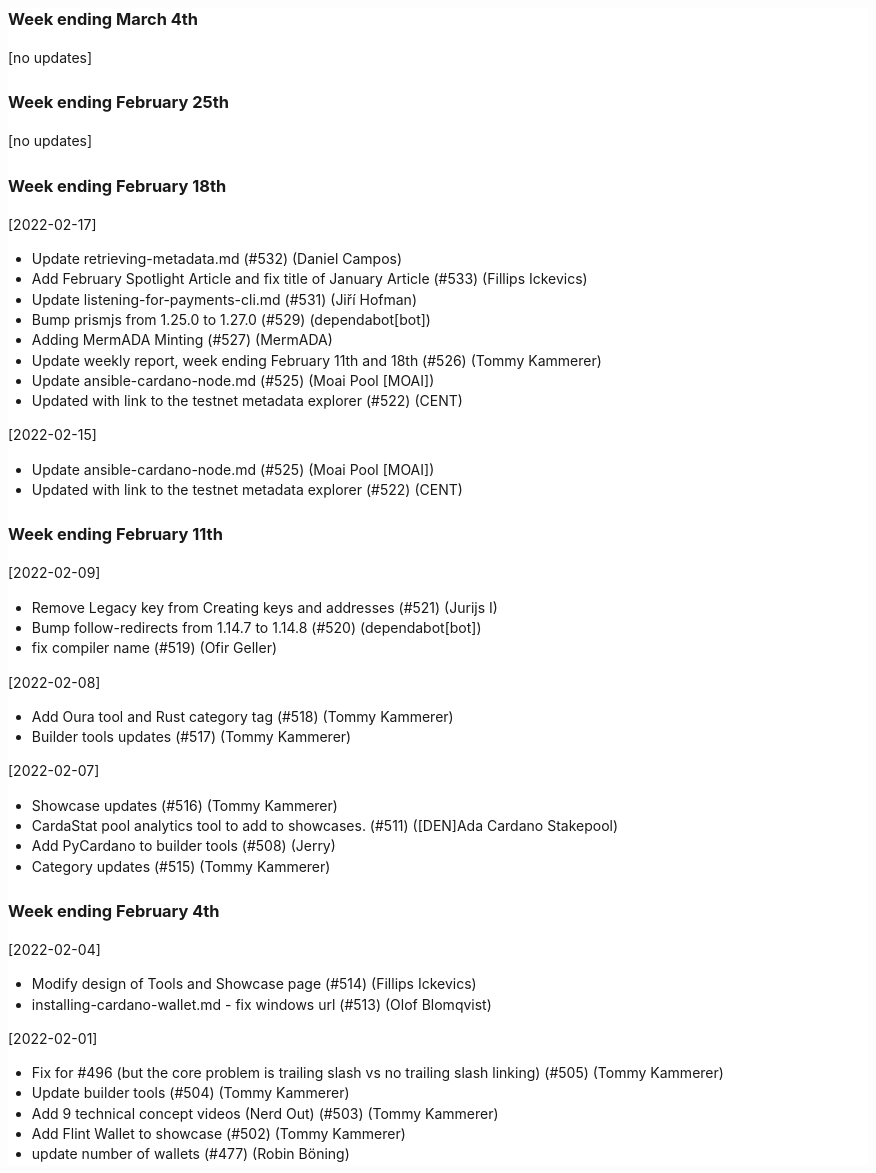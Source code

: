 ### Week ending March 4th
[no updates]

### Week ending February 25th
[no updates]

### Week ending February 18th

[2022-02-17]
 * Update retrieving-metadata.md (#532) (Daniel Campos)
 * Add February Spotlight Article and fix title of January Article (#533) (Fillips Ickevics)
 * Update listening-for-payments-cli.md (#531) (Jiří Hofman)
 * Bump prismjs from 1.25.0 to 1.27.0 (#529) (dependabot[bot])
 * Adding MermADA Minting (#527) (MermADA)
 * Update weekly report, week ending February 11th and 18th (#526) (Tommy Kammerer)
 * Update ansible-cardano-node.md (#525) (Moai Pool [MOAI])
 * Updated with link to the testnet metadata explorer (#522) (CENT)

[2022-02-15]
 * Update ansible-cardano-node.md (#525) (Moai Pool [MOAI])
 * Updated with link to the testnet metadata explorer (#522) (CENT)

### Week ending February 11th

[2022-02-09]
 * Remove Legacy key from Creating keys and addresses (#521) (Jurijs I)
 * Bump follow-redirects from 1.14.7 to 1.14.8 (#520) (dependabot[bot])
 * fix compiler name (#519) (Ofir Geller)

[2022-02-08]
 * Add Oura tool and Rust category tag (#518) (Tommy Kammerer)
 * Builder tools updates (#517) (Tommy Kammerer)

[2022-02-07]
 * Showcase updates (#516) (Tommy Kammerer)
 * CardaStat pool analytics tool to add to showcases. (#511) ([DEN]Ada Cardano Stakepool)
 * Add PyCardano to builder tools (#508) (Jerry)
 * Category updates (#515) (Tommy Kammerer)

### Week ending February 4th

[2022-02-04]
 * Modify design of Tools and Showcase page (#514) (Fillips Ickevics)
 * installing-cardano-wallet.md - fix windows url (#513) (Olof Blomqvist)

[2022-02-01]
 * Fix for #496 (but the core problem is trailing slash vs no trailing slash linking) (#505) (Tommy Kammerer)
 * Update builder tools (#504) (Tommy Kammerer)
 * Add 9 technical concept videos (Nerd Out) (#503) (Tommy Kammerer)
 * Add Flint Wallet to showcase (#502) (Tommy Kammerer)
 * update number of wallets (#477) (Robin Böning)
